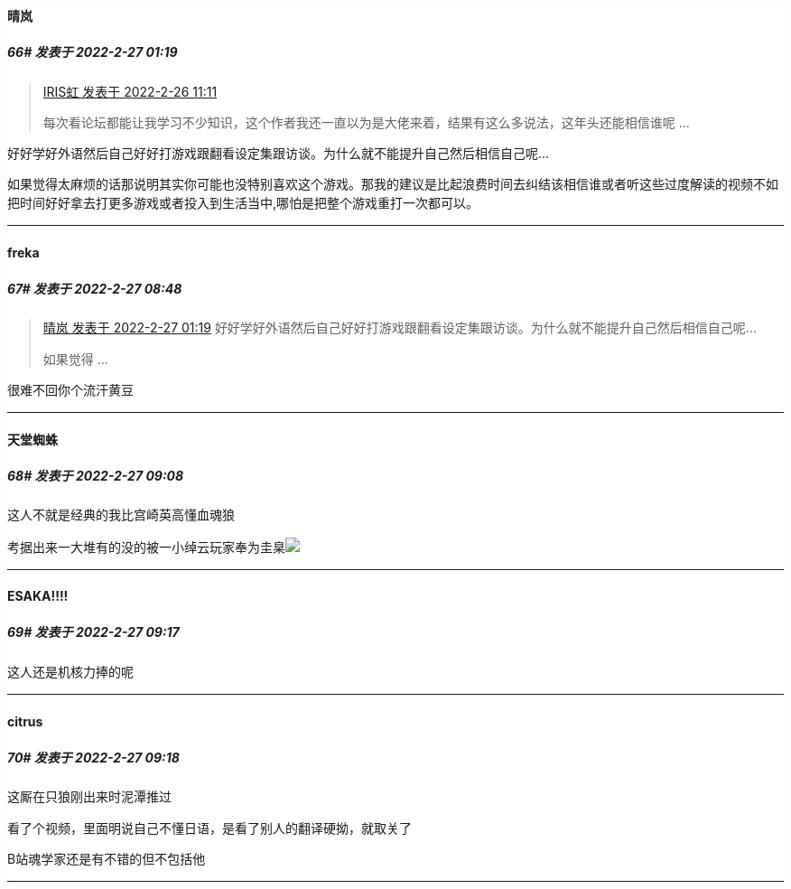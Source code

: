 ####  晴岚  
##### 66#       发表于 2022-2-27 01:19

<blockquote><a href="httphttps://bbs.saraba1st.com/2b/forum.php?mod=redirect&amp;goto=findpost&amp;pid=54837226&amp;ptid=2054708" target="_blank">IRIS虹 发表于 2022-2-26 11:11</a>

每次看论坛都能让我学习不少知识，这个作者我还一直以为是大佬来着，结果有这么多说法，这年头还能相信谁呢 ...</blockquote>
好好学好外语然后自己好好打游戏跟翻看设定集跟访谈。为什么就不能提升自己然后相信自己呢...

如果觉得太麻烦的话那说明其实你可能也没特别喜欢这个游戏。那我的建议是比起浪费时间去纠结该相信谁或者听这些过度解读的视频不如把时间好好拿去打更多游戏或者投入到生活当中,哪怕是把整个游戏重打一次都可以。



*****

####  freka  
##### 67#       发表于 2022-2-27 08:48

<blockquote><a href="httphttps://bbs.saraba1st.com/2b/forum.php?mod=redirect&amp;goto=findpost&amp;pid=54846090&amp;ptid=2054708" target="_blank">晴岚 发表于 2022-2-27 01:19</a>
好好学好外语然后自己好好打游戏跟翻看设定集跟访谈。为什么就不能提升自己然后相信自己呢...

如果觉得 ...</blockquote>
很难不回你个流汗黄豆

*****

####  天堂蜘蛛  
##### 68#       发表于 2022-2-27 09:08

这人不就是经典的我比宫崎英高懂血魂狼

考据出来一大堆有的没的被一小绰云玩家奉为圭臬<img src="https://static.saraba1st.com/image/smiley/face2017/049.png" referrerpolicy="no-referrer">



*****

####  ESAKA!!!!  
##### 69#       发表于 2022-2-27 09:17

这人还是机核力捧的呢

*****

####  citrus  
##### 70#       发表于 2022-2-27 09:18

这厮在只狼刚出来时泥潭推过

看了个视频，里面明说自己不懂日语，是看了别人的翻译硬拗，就取关了

B站魂学家还是有不错的但不包括他



*****
